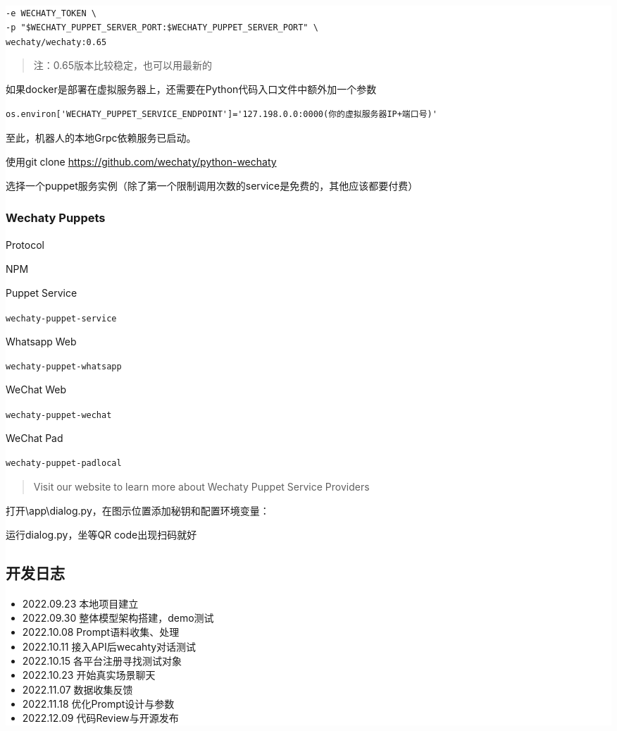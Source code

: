 ```
-e WECHATY_TOKEN \
-p "$WECHATY_PUPPET_SERVER_PORT:$WECHATY_PUPPET_SERVER_PORT" \
wechaty/wechaty:0.65
```

> 注：0.65版本比较稳定，也可以用最新的

如果docker是部署在虚拟服务器上，还需要在Python代码入口文件中额外加一个参数

```
os.environ['WECHATY_PUPPET_SERVICE_ENDPOINT']='127.198.0.0:0000(你的虚拟服务器IP+端口号)'
```

至此，机器人的本地Grpc依赖服务已启动。

  

使用git clone https://github.com/wechaty/python-wechaty

选择一个puppet服务实例（除了第一个限制调用次数的service是免费的，其他应该都要付费）

### Wechaty Puppets

Protocol

NPM

Puppet Service

`wechaty-puppet-service`

Whatsapp Web

`wechaty-puppet-whatsapp`

WeChat Web

`wechaty-puppet-wechat`

WeChat Pad

`wechaty-puppet-padlocal`

> Visit our website to learn more about Wechaty Puppet Service Providers

  
打开\\app\\dialog.py，在图示位置添加秘钥和配置环境变量：

运行dialog.py，坐等QR code出现扫码就好

  

开发日志
----

-   2022.09.23 本地项目建立
-   2022.09.30 整体模型架构搭建，demo测试
-   2022.10.08 Prompt语料收集、处理
-   2022.10.11 接入API后wecahty对话测试
-   2022.10.15 各平台注册寻找测试对象
-   2022.10.23 开始真实场景聊天
-   2022.11.07 数据收集反馈
-   2022.11.18 优化Prompt设计与参数
-   2022.12.09 代码Review与开源发布
